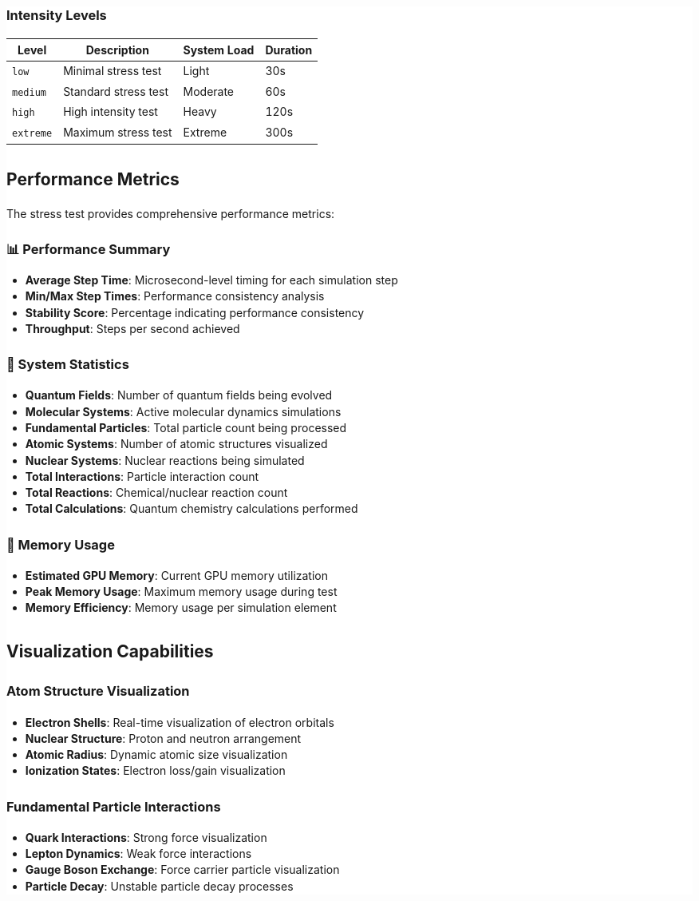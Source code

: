 ### Intensity Levels

| Level | Description | System Load | Duration |
|-------|-------------|-------------|----------|
| `low` | Minimal stress test | Light | 30s |
| `medium` | Standard stress test | Moderate | 60s |
| `high` | High intensity test | Heavy | 120s |
| `extreme` | Maximum stress test | Extreme | 300s |

## Performance Metrics

The stress test provides comprehensive performance metrics:

### 📊 Performance Summary
- **Average Step Time**: Microsecond-level timing for each simulation step
- **Min/Max Step Times**: Performance consistency analysis
- **Stability Score**: Percentage indicating performance consistency
- **Throughput**: Steps per second achieved

### 🔬 System Statistics
- **Quantum Fields**: Number of quantum fields being evolved
- **Molecular Systems**: Active molecular dynamics simulations
- **Fundamental Particles**: Total particle count being processed
- **Atomic Systems**: Number of atomic structures visualized
- **Nuclear Systems**: Nuclear reactions being simulated
- **Total Interactions**: Particle interaction count
- **Total Reactions**: Chemical/nuclear reaction count
- **Total Calculations**: Quantum chemistry calculations performed

### 💾 Memory Usage
- **Estimated GPU Memory**: Current GPU memory utilization
- **Peak Memory Usage**: Maximum memory usage during test
- **Memory Efficiency**: Memory usage per simulation element

## Visualization Capabilities

### Atom Structure Visualization
- **Electron Shells**: Real-time visualization of electron orbitals
- **Nuclear Structure**: Proton and neutron arrangement
- **Atomic Radius**: Dynamic atomic size visualization
- **Ionization States**: Electron loss/gain visualization

### Fundamental Particle Interactions
- **Quark Interactions**: Strong force visualization
- **Lepton Dynamics**: Weak force interactions
- **Gauge Boson Exchange**: Force carrier particle visualization
- **Particle Decay**: Unstable particle decay processes

